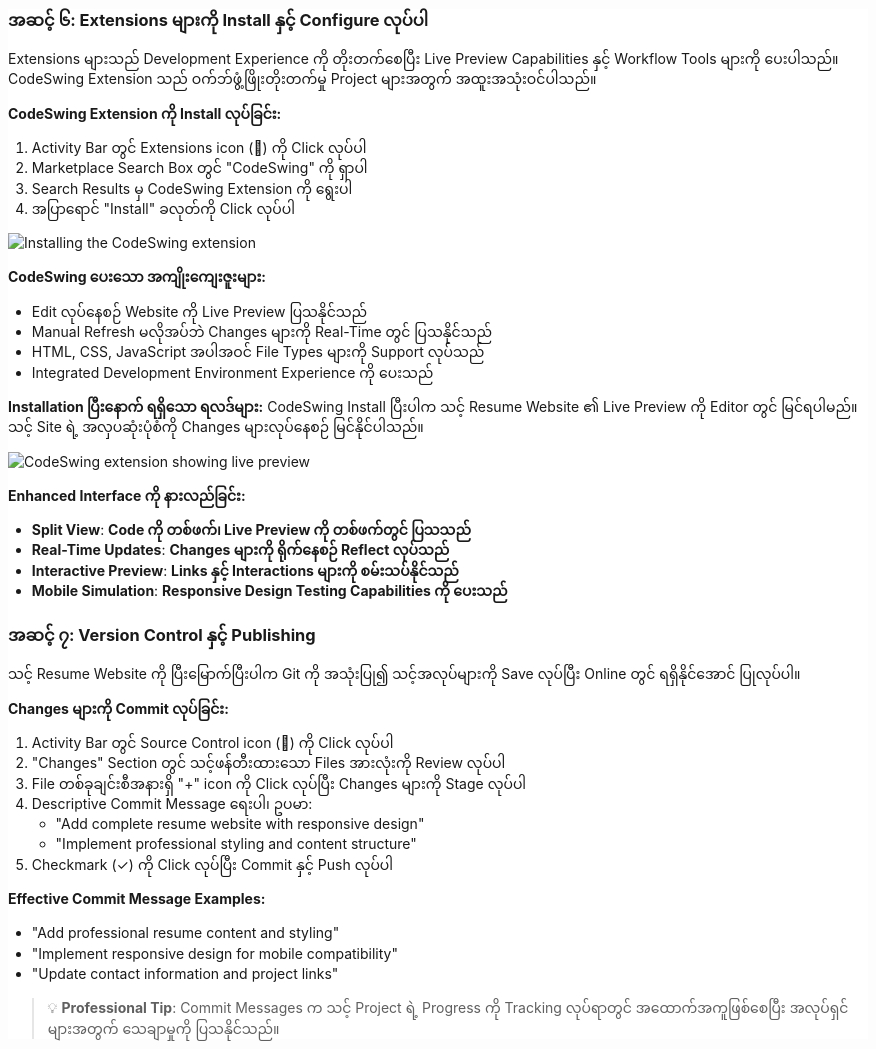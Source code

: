 ### အဆင့် ၆: Extensions များကို Install နှင့် Configure လုပ်ပါ

Extensions များသည် Development Experience ကို တိုးတက်စေပြီး Live Preview Capabilities နှင့် Workflow Tools များကို ပေးပါသည်။ CodeSwing Extension သည် ဝက်ဘ်ဖွံ့ဖြိုးတိုးတက်မှု Project များအတွက် အထူးအသုံးဝင်ပါသည်။

**CodeSwing Extension ကို Install လုပ်ခြင်း:**

1. Activity Bar တွင် Extensions icon (🧩) ကို Click လုပ်ပါ
2. Marketplace Search Box တွင် "CodeSwing" ကို ရှာပါ
3. Search Results မှ CodeSwing Extension ကို ရွေးပါ
4. အပြာရောင် "Install" ခလုတ်ကို Click လုပ်ပါ

![Installing the CodeSwing extension](../../../../8-code-editor/images/install-extension.gif)

**CodeSwing ပေးသော အကျိုးကျေးဇူးများ:**
- Edit လုပ်နေစဉ် Website ကို Live Preview ပြသနိုင်သည်
- Manual Refresh မလိုအပ်ဘဲ Changes များကို Real-Time တွင် ပြသနိုင်သည်
- HTML, CSS, JavaScript အပါအဝင် File Types များကို Support လုပ်သည်
- Integrated Development Environment Experience ကို ပေးသည်

**Installation ပြီးနောက် ရရှိသော ရလဒ်များ:**
CodeSwing Install ပြီးပါက သင့် Resume Website ၏ Live Preview ကို Editor တွင် မြင်ရပါမည်။ သင့် Site ရဲ့ အလှပဆုံးပုံစံကို Changes များလုပ်နေစဉ် မြင်နိုင်ပါသည်။

![CodeSwing extension showing live preview](../../../../translated_images/after-codeswing-extension-pb.0ebddddcf73b550994947a9084e35e2836c713ae13839d49628e3c764c1cfe83.my.png)

**Enhanced Interface ကို နားလည်ခြင်း:**
- **Split View**: **Code ကို တစ်ဖက်၊ Live Preview ကို တစ်ဖက်တွင် ပြသသည်**
- **Real-Time Updates**: **Changes များကို ရိုက်နေစဉ် Reflect လုပ်သည်**
- **Interactive Preview**: **Links နှင့် Interactions များကို စမ်းသပ်နိုင်သည်**
- **Mobile Simulation**: **Responsive Design Testing Capabilities ကို ပေးသည်**

### အဆင့် ၇: Version Control နှင့် Publishing

သင့် Resume Website ကို ပြီးမြောက်ပြီးပါက Git ကို အသုံးပြု၍ သင့်အလုပ်များကို Save လုပ်ပြီး Online တွင် ရရှိနိုင်အောင် ပြုလုပ်ပါ။

**Changes များကို Commit လုပ်ခြင်း:**

1. Activity Bar တွင် Source Control icon (🌿) ကို Click လုပ်ပါ
2. "Changes" Section တွင် သင့်ဖန်တီးထားသော Files အားလုံးကို Review လုပ်ပါ
3. File တစ်ခုချင်းစီအနားရှိ "+" icon ကို Click လုပ်ပြီး Changes များကို Stage လုပ်ပါ
4. Descriptive Commit Message ရေးပါ၊ ဥပမာ:
   - "Add complete resume website with responsive design"
   - "Implement professional styling and content structure"
5. Checkmark (✓) ကို Click လုပ်ပြီး Commit နှင့် Push လုပ်ပါ

**Effective Commit Message Examples:**
- "Add professional resume content and styling"
- "Implement responsive design for mobile compatibility"
- "Update contact information and project links"

> 💡 **Professional Tip**: Commit Messages က သင့် Project ရဲ့ Progress ကို Tracking လုပ်ရာတွင် အထောက်အကူဖြစ်စေပြီး အလုပ်ရှင်များအတွက် သေချာမှုကို ပြသနိုင်သည်။
